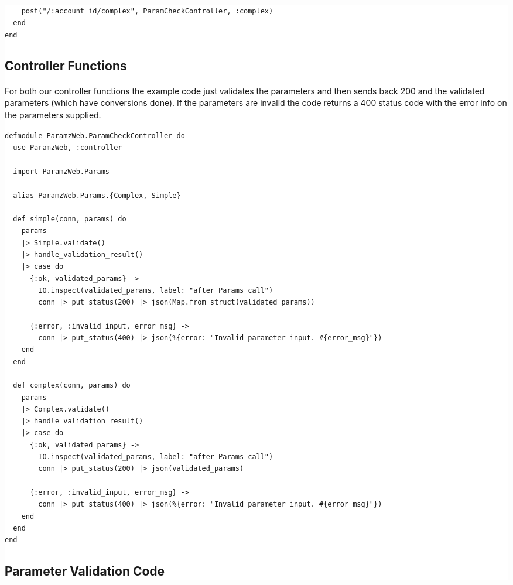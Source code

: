 ```
    post("/:account_id/complex", ParamCheckController, :complex)
  end
end
```

## Controller Functions

For both our controller functions the example code just validates the parameters
and then sends back 200 and the validated parameters (which have conversions
done). If the parameters are invalid the code returns a 400 status code with the
error info on the parameters supplied.

```
defmodule ParamzWeb.ParamCheckController do
  use ParamzWeb, :controller

  import ParamzWeb.Params

  alias ParamzWeb.Params.{Complex, Simple}

  def simple(conn, params) do
    params
    |> Simple.validate()
    |> handle_validation_result()
    |> case do
      {:ok, validated_params} ->
        IO.inspect(validated_params, label: "after Params call")
        conn |> put_status(200) |> json(Map.from_struct(validated_params))

      {:error, :invalid_input, error_msg} ->
        conn |> put_status(400) |> json(%{error: "Invalid parameter input. #{error_msg}"})
    end
  end

  def complex(conn, params) do
    params
    |> Complex.validate()
    |> handle_validation_result()
    |> case do
      {:ok, validated_params} ->
        IO.inspect(validated_params, label: "after Params call")
        conn |> put_status(200) |> json(validated_params)

      {:error, :invalid_input, error_msg} ->
        conn |> put_status(400) |> json(%{error: "Invalid parameter input. #{error_msg}"})
    end
  end
end
```

## Parameter Validation Code
